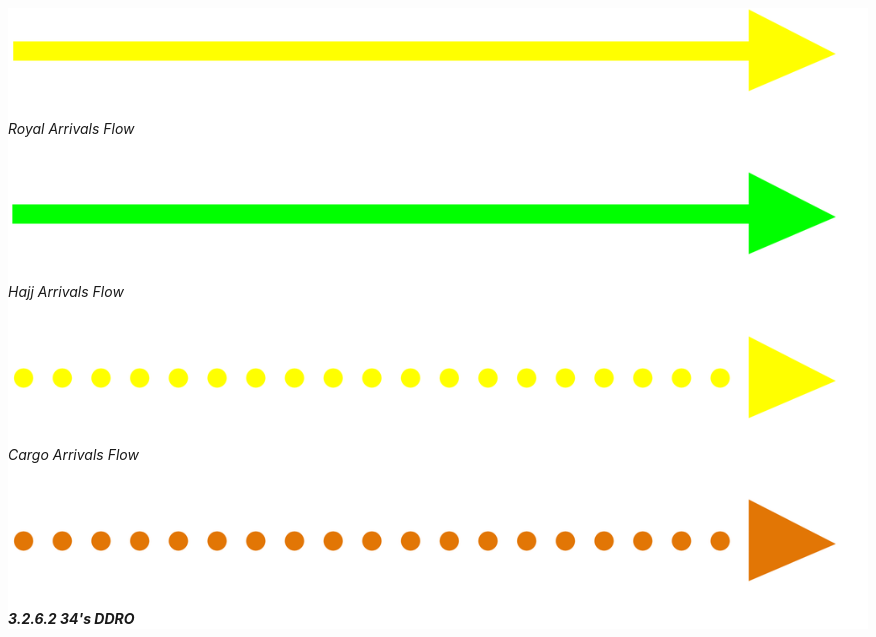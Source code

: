 ![Loading](imgs/yellow.png)
###### Royal Arrivals Flow
![Loading](imgs/grn.png)
###### Hajj Arrivals Flow
![Loading](imgs/yelldot.png)
###### Cargo Arrivals Flow
![Loading](imgs/org.png)


##### 3.2.6.2 34's DDRO